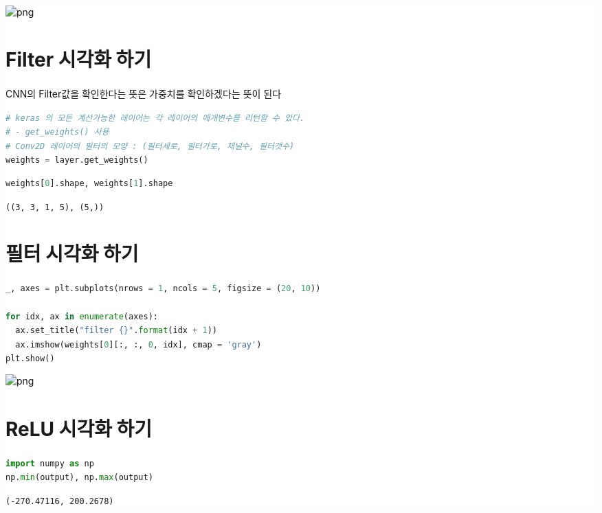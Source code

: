 
    
![png](output_12_0.png)
    


# Filter 시각화 하기
CNN의 Filter값을 확인한다는 뜻은 가중치를 확인하겠다는 뜻이 된다


```python
# keras 의 모든 계산가능한 레이어는 각 레이어의 매개변수를 리턴할 수 있다.
# - get_weights() 사용
# Conv2D 레이어의 필터의 모양 : (필터세로, 필터가로, 채널수, 필터갯수)
weights = layer.get_weights()
```


```python
weights[0].shape, weights[1].shape
```




    ((3, 3, 1, 5), (5,))



# 필터 시각화 하기


```python
_, axes = plt.subplots(nrows = 1, ncols = 5, figsize = (20, 10))

for idx, ax in enumerate(axes):
  ax.set_title("filter {}".format(idx + 1))
  ax.imshow(weights[0][:, :, 0, idx], cmap = 'gray')
plt.show()
```


    
![png](output_17_0.png)
    


# ReLU 시각화 하기


```python
import numpy as np
np.min(output), np.max(output)
```




    (-270.47116, 200.2678)


